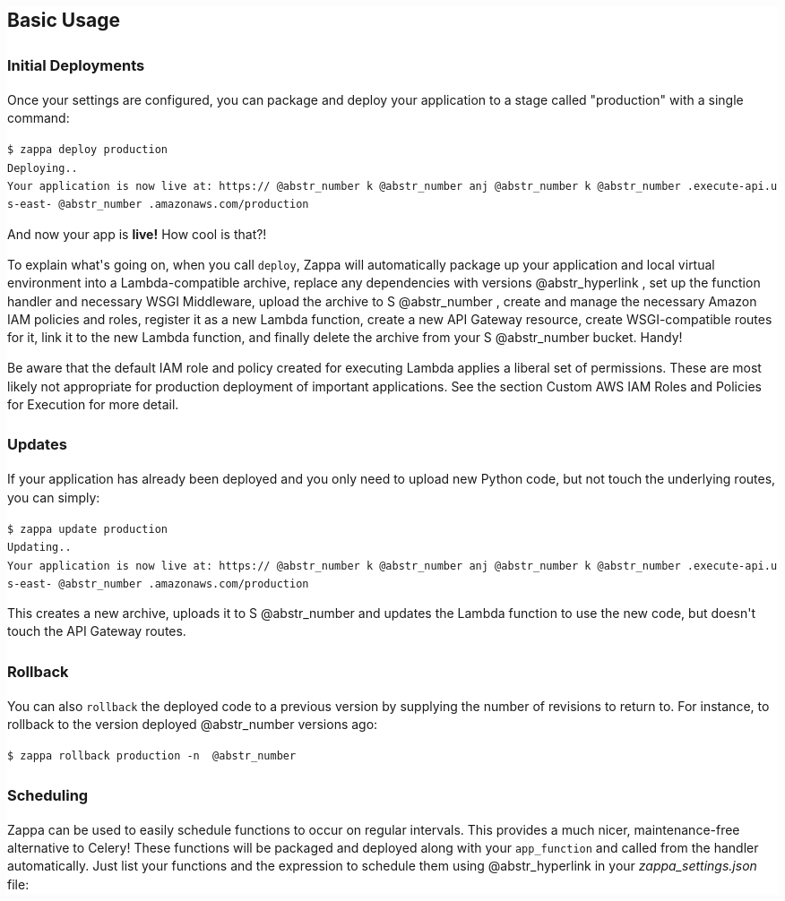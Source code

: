 ## Basic Usage

### Initial Deployments

Once your settings are configured, you can package and deploy your application to a stage called "production" with a single command:
    
    
    $ zappa deploy production
    Deploying..
    Your application is now live at: https:// @abstr_number k @abstr_number anj @abstr_number k @abstr_number .execute-api.us-east- @abstr_number .amazonaws.com/production
    

And now your app is **live!** How cool is that?!

To explain what's going on, when you call `deploy`, Zappa will automatically package up your application and local virtual environment into a Lambda-compatible archive, replace any dependencies with versions @abstr_hyperlink , set up the function handler and necessary WSGI Middleware, upload the archive to S @abstr_number , create and manage the necessary Amazon IAM policies and roles, register it as a new Lambda function, create a new API Gateway resource, create WSGI-compatible routes for it, link it to the new Lambda function, and finally delete the archive from your S @abstr_number bucket. Handy!

Be aware that the default IAM role and policy created for executing Lambda applies a liberal set of permissions. These are most likely not appropriate for production deployment of important applications. See the section Custom AWS IAM Roles and Policies for Execution for more detail.

### Updates

If your application has already been deployed and you only need to upload new Python code, but not touch the underlying routes, you can simply:
    
    
    $ zappa update production
    Updating..
    Your application is now live at: https:// @abstr_number k @abstr_number anj @abstr_number k @abstr_number .execute-api.us-east- @abstr_number .amazonaws.com/production
    

This creates a new archive, uploads it to S @abstr_number and updates the Lambda function to use the new code, but doesn't touch the API Gateway routes.

### Rollback

You can also `rollback` the deployed code to a previous version by supplying the number of revisions to return to. For instance, to rollback to the version deployed @abstr_number versions ago:
    
    
    $ zappa rollback production -n  @abstr_number
    

### Scheduling

Zappa can be used to easily schedule functions to occur on regular intervals. This provides a much nicer, maintenance-free alternative to Celery! These functions will be packaged and deployed along with your `app_function` and called from the handler automatically. Just list your functions and the expression to schedule them using @abstr_hyperlink in your _zappa_settings.json_ file:

